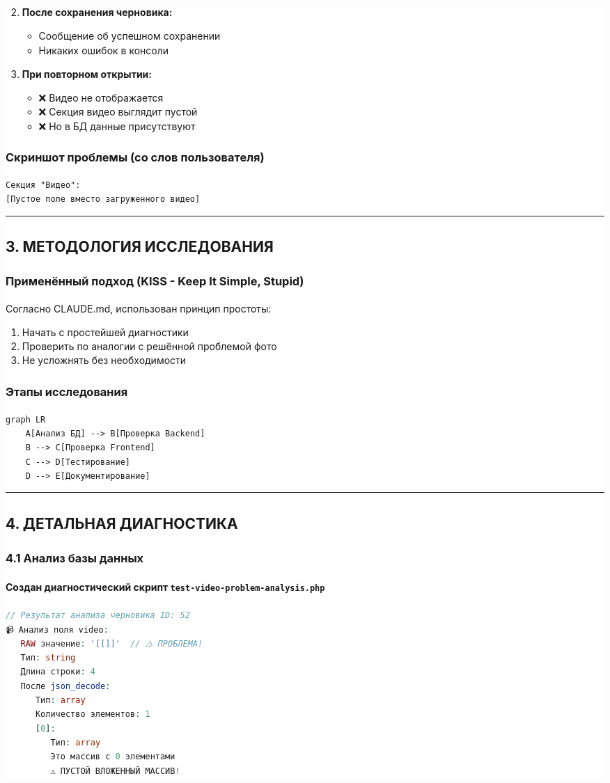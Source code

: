 2. **После сохранения черновика:**
   - Сообщение об успешном сохранении
   - Никаких ошибок в консоли

3. **При повторном открытии:**
   - ❌ Видео не отображается
   - ❌ Секция видео выглядит пустой
   - ❌ Но в БД данные присутствуют

### Скриншот проблемы (со слов пользователя)
```
Секция "Видео": 
[Пустое поле вместо загруженного видео]
```

---

## 3. МЕТОДОЛОГИЯ ИССЛЕДОВАНИЯ

### Применённый подход (KISS - Keep It Simple, Stupid)
Согласно CLAUDE.md, использован принцип простоты:
1. Начать с простейшей диагностики
2. Проверить по аналогии с решённой проблемой фото
3. Не усложнять без необходимости

### Этапы исследования
```mermaid
graph LR
    A[Анализ БД] --> B[Проверка Backend]
    B --> C[Проверка Frontend]
    C --> D[Тестирование]
    D --> E[Документирование]
```

---

## 4. ДЕТАЛЬНАЯ ДИАГНОСТИКА

### 4.1 Анализ базы данных

#### Создан диагностический скрипт `test-video-problem-analysis.php`

```php
// Результат анализа черновика ID: 52
📹 Анализ поля video:
   RAW значение: '[[]]'  // ⚠️ ПРОБЛЕМА!
   Тип: string
   Длина строки: 4
   После json_decode:
      Тип: array
      Количество элементов: 1
      [0]:
         Тип: array
         Это массив с 0 элементами
         ⚠️ ПУСТОЙ ВЛОЖЕННЫЙ МАССИВ!
```
